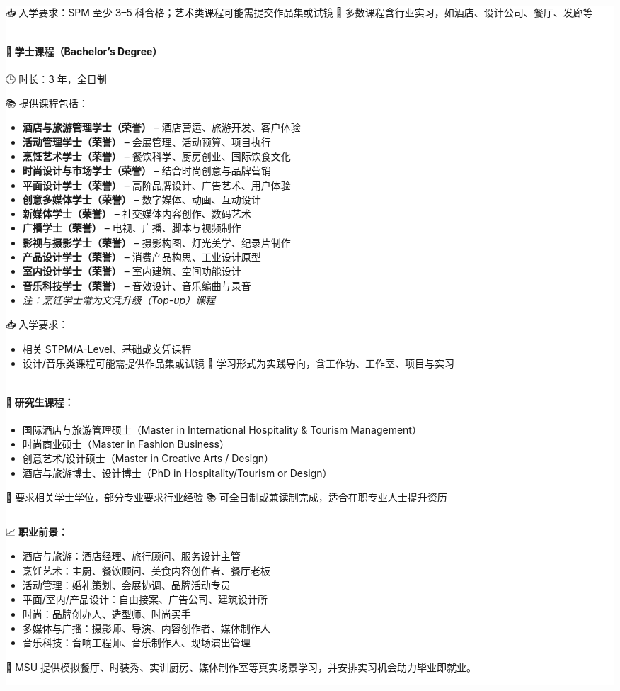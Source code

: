 📥 入学要求：SPM 至少 3–5 科合格；艺术类课程可能需提交作品集或试镜
🎯 多数课程含行业实习，如酒店、设计公司、餐厅、发廊等

---

#### 🔹 学士课程（Bachelor’s Degree）

🕒 时长：3 年，全日制

📚 提供课程包括：

* **酒店与旅游管理学士（荣誉）** – 酒店营运、旅游开发、客户体验
* **活动管理学士（荣誉）** – 会展管理、活动预算、项目执行
* **烹饪艺术学士（荣誉）** – 餐饮科学、厨房创业、国际饮食文化
* **时尚设计与市场学士（荣誉）** – 结合时尚创意与品牌营销
* **平面设计学士（荣誉）** – 高阶品牌设计、广告艺术、用户体验
* **创意多媒体学士（荣誉）** – 数字媒体、动画、互动设计
* **新媒体学士（荣誉）** – 社交媒体内容创作、数码艺术
* **广播学士（荣誉）** – 电视、广播、脚本与视频制作
* **影视与摄影学士（荣誉）** – 摄影构图、灯光美学、纪录片制作
* **产品设计学士（荣誉）** – 消费产品构思、工业设计原型
* **室内设计学士（荣誉）** – 室内建筑、空间功能设计
* **音乐科技学士（荣誉）** – 音效设计、音乐编曲与录音
* *注：烹饪学士常为文凭升级（Top-up）课程*

📥 入学要求：

* 相关 STPM/A-Level、基础或文凭课程
* 设计/音乐类课程可能需提供作品集或试镜
  🎯 学习形式为实践导向，含工作坊、工作室、项目与实习

---

#### 🔹 研究生课程：

* 国际酒店与旅游管理硕士（Master in International Hospitality & Tourism Management）
* 时尚商业硕士（Master in Fashion Business）
* 创意艺术/设计硕士（Master in Creative Arts / Design）
* 酒店与旅游博士、设计博士（PhD in Hospitality/Tourism or Design）

📌 要求相关学士学位，部分专业要求行业经验
📚 可全日制或兼读制完成，适合在职专业人士提升资历

---

📈 **职业前景：**

* 酒店与旅游：酒店经理、旅行顾问、服务设计主管
* 烹饪艺术：主厨、餐饮顾问、美食内容创作者、餐厅老板
* 活动管理：婚礼策划、会展协调、品牌活动专员
* 平面/室内/产品设计：自由接案、广告公司、建筑设计所
* 时尚：品牌创办人、造型师、时尚买手
* 多媒体与广播：摄影师、导演、内容创作者、媒体制作人
* 音乐科技：音响工程师、音乐制作人、现场演出管理

🎯 MSU 提供模拟餐厅、时装秀、实训厨房、媒体制作室等真实场景学习，并安排实习机会助力毕业即就业。

---